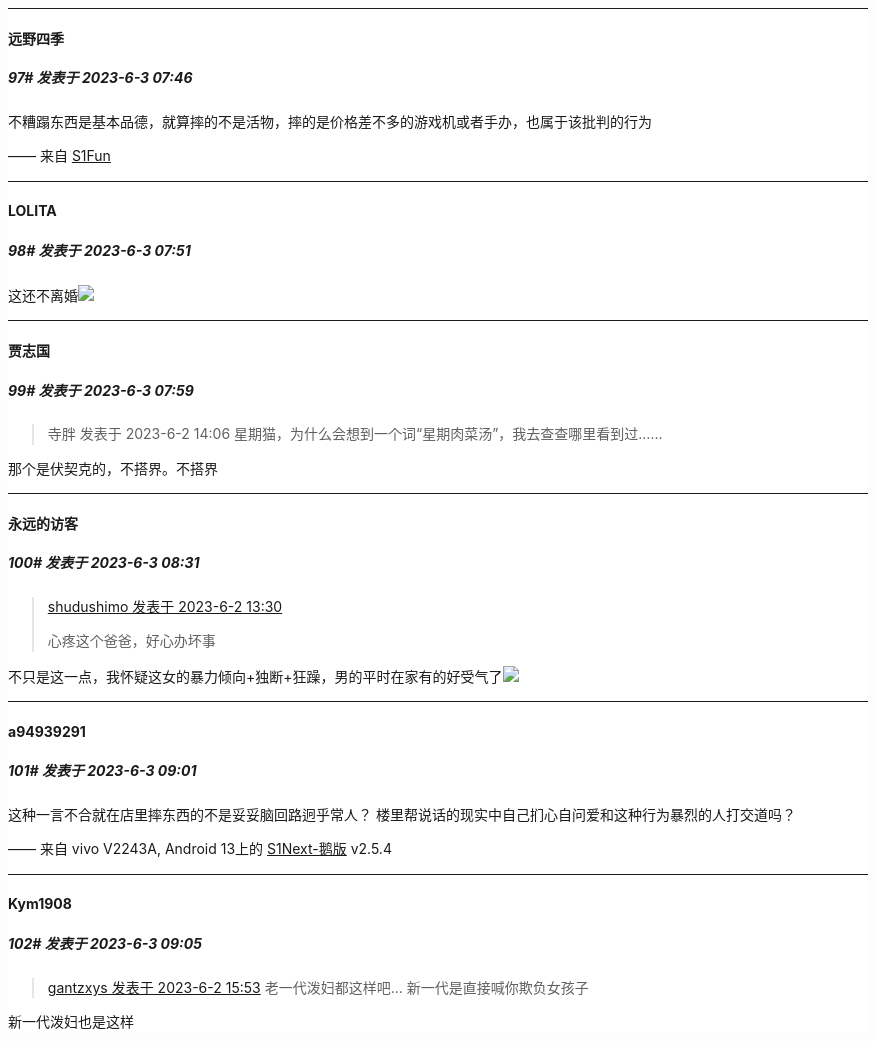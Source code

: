 
*****

####  远野四季  
##### 97#       发表于 2023-6-3 07:46

不糟蹋东西是基本品德，就算摔的不是活物，摔的是价格差不多的游戏机或者手办，也属于该批判的行为

—— 来自 [S1Fun](https://s1fun.koalcat.com)

*****

####  LOLITA  
##### 98#       发表于 2023-6-3 07:51

这还不离婚<img src="https://static.saraba1st.com/image/smiley/face2017/112.png" referrerpolicy="no-referrer">


*****

####  贾志国  
##### 99#       发表于 2023-6-3 07:59

<blockquote>寺胖 发表于 2023-6-2 14:06
星期猫，为什么会想到一个词“星期肉菜汤”，我去查查哪里看到过……</blockquote>
那个是伏契克的，不搭界。不搭界


*****

####  永远的访客  
##### 100#       发表于 2023-6-3 08:31

<blockquote><a href="httphttps://bbs.saraba1st.com/2b/forum.php?mod=redirect&amp;goto=findpost&amp;pid=61089867&amp;ptid=2138031" target="_blank">shudushimo 发表于 2023-6-2 13:30</a>

心疼这个爸爸，好心办坏事</blockquote>
不只是这一点，我怀疑这女的暴力倾向+独断+狂躁，男的平时在家有的好受气了<img src="https://static.saraba1st.com/image/smiley/face2017/066.png" referrerpolicy="no-referrer">


*****

####  a94939291  
##### 101#       发表于 2023-6-3 09:01

这种一言不合就在店里摔东西的不是妥妥脑回路迥乎常人？
楼里帮说话的现实中自己扪心自问爱和这种行为暴烈的人打交道吗？

—— 来自 vivo V2243A, Android 13上的 [S1Next-鹅版](https://github.com/ykrank/S1-Next/releases) v2.5.4


*****

####  Kym1908  
##### 102#       发表于 2023-6-3 09:05

<blockquote><a href="httphttps://bbs.saraba1st.com/2b/forum.php?mod=redirect&amp;goto=findpost&amp;pid=61091845&amp;ptid=2138031" target="_blank">gantzxys 发表于 2023-6-2 15:53</a>
老一代泼妇都这样吧…
新一代是直接喊你欺负女孩子</blockquote>
新一代泼妇也是这样

